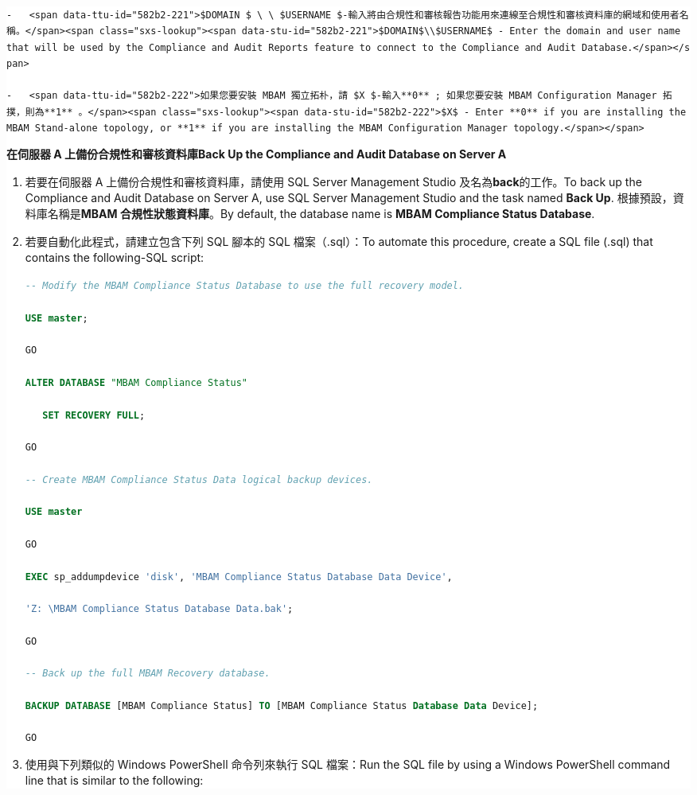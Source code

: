     -   <span data-ttu-id="582b2-221">$DOMAIN $ \ \ $USERNAME $-輸入將由合規性和審核報告功能用來連線至合規性和審核資料庫的網域和使用者名稱。</span><span class="sxs-lookup"><span data-stu-id="582b2-221">$DOMAIN$\\$USERNAME$ - Enter the domain and user name that will be used by the Compliance and Audit Reports feature to connect to the Compliance and Audit Database.</span></span>

    -   <span data-ttu-id="582b2-222">如果您要安裝 MBAM 獨立拓朴，請 $X $-輸入**0** ; 如果您要安裝 MBAM Configuration Manager 拓撲，則為**1** 。</span><span class="sxs-lookup"><span data-stu-id="582b2-222">$X$ - Enter **0** if you are installing the MBAM Stand-alone topology, or **1** if you are installing the MBAM Configuration Manager topology.</span></span>



**<span data-ttu-id="582b2-223">在伺服器 A 上備份合規性和審核資料庫</span><span class="sxs-lookup"><span data-stu-id="582b2-223">Back Up the Compliance and Audit Database on Server A</span></span>**

1.  <span data-ttu-id="582b2-224">若要在伺服器 A 上備份合規性和審核資料庫，請使用 SQL Server Management Studio 及名為**back**的工作。</span><span class="sxs-lookup"><span data-stu-id="582b2-224">To back up the Compliance and Audit Database on Server A, use SQL Server Management Studio and the task named **Back Up**.</span></span> <span data-ttu-id="582b2-225">根據預設，資料庫名稱是**MBAM 合規性狀態資料庫**。</span><span class="sxs-lookup"><span data-stu-id="582b2-225">By default, the database name is **MBAM Compliance Status Database**.</span></span>

2.  <span data-ttu-id="582b2-226">若要自動化此程式，請建立包含下列 SQL 腳本的 SQL 檔案（.sql）：</span><span class="sxs-lookup"><span data-stu-id="582b2-226">To automate this procedure, create a SQL file (.sql) that contains the following-SQL script:</span></span>

    ```sql
    -- Modify the MBAM Compliance Status Database to use the full recovery model.

    USE master;

    GO

    ALTER DATABASE "MBAM Compliance Status"

       SET RECOVERY FULL;

    GO

    -- Create MBAM Compliance Status Data logical backup devices.

    USE master

    GO

    EXEC sp_addumpdevice 'disk', 'MBAM Compliance Status Database Data Device',

    'Z: \MBAM Compliance Status Database Data.bak';

    GO

    -- Back up the full MBAM Recovery database.

    BACKUP DATABASE [MBAM Compliance Status] TO [MBAM Compliance Status Database Data Device];

    GO
    ```

3.  <span data-ttu-id="582b2-227">使用與下列類似的 Windows PowerShell 命令列來執行 SQL 檔案：</span><span class="sxs-lookup"><span data-stu-id="582b2-227">Run the SQL file by using a Windows PowerShell command line that is similar to the following:</span></span>
